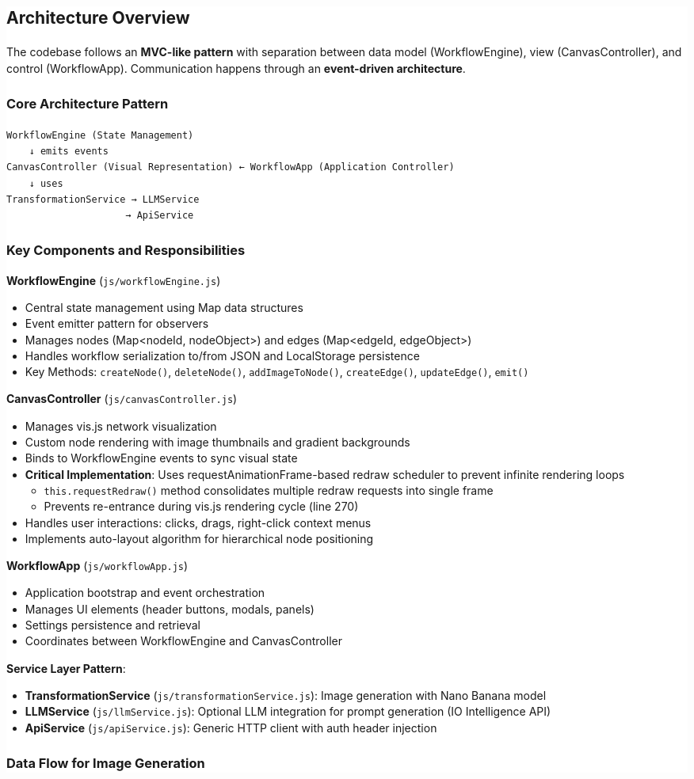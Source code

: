 ## Architecture Overview

The codebase follows an **MVC-like pattern** with separation between data model (WorkflowEngine), view (CanvasController), and control (WorkflowApp). Communication happens through an **event-driven architecture**.

### Core Architecture Pattern

```
WorkflowEngine (State Management)
    ↓ emits events
CanvasController (Visual Representation) ← WorkflowApp (Application Controller)
    ↓ uses
TransformationService → LLMService
                     → ApiService
```

### Key Components and Responsibilities

**WorkflowEngine** (`js/workflowEngine.js`)
- Central state management using Map data structures
- Event emitter pattern for observers
- Manages nodes (Map<nodeId, nodeObject>) and edges (Map<edgeId, edgeObject>)
- Handles workflow serialization to/from JSON and LocalStorage persistence
- Key Methods: `createNode()`, `deleteNode()`, `addImageToNode()`, `createEdge()`, `updateEdge()`, `emit()`

**CanvasController** (`js/canvasController.js`)
- Manages vis.js network visualization
- Custom node rendering with image thumbnails and gradient backgrounds
- Binds to WorkflowEngine events to sync visual state
- **Critical Implementation**: Uses requestAnimationFrame-based redraw scheduler to prevent infinite rendering loops
  - `this.requestRedraw()` method consolidates multiple redraw requests into single frame
  - Prevents re-entrance during vis.js rendering cycle (line 270)
- Handles user interactions: clicks, drags, right-click context menus
- Implements auto-layout algorithm for hierarchical node positioning

**WorkflowApp** (`js/workflowApp.js`)
- Application bootstrap and event orchestration
- Manages UI elements (header buttons, modals, panels)
- Settings persistence and retrieval
- Coordinates between WorkflowEngine and CanvasController

**Service Layer Pattern**:
- **TransformationService** (`js/transformationService.js`): Image generation with Nano Banana model
- **LLMService** (`js/llmService.js`): Optional LLM integration for prompt generation (IO Intelligence API)
- **ApiService** (`js/apiService.js`): Generic HTTP client with auth header injection

### Data Flow for Image Generation
